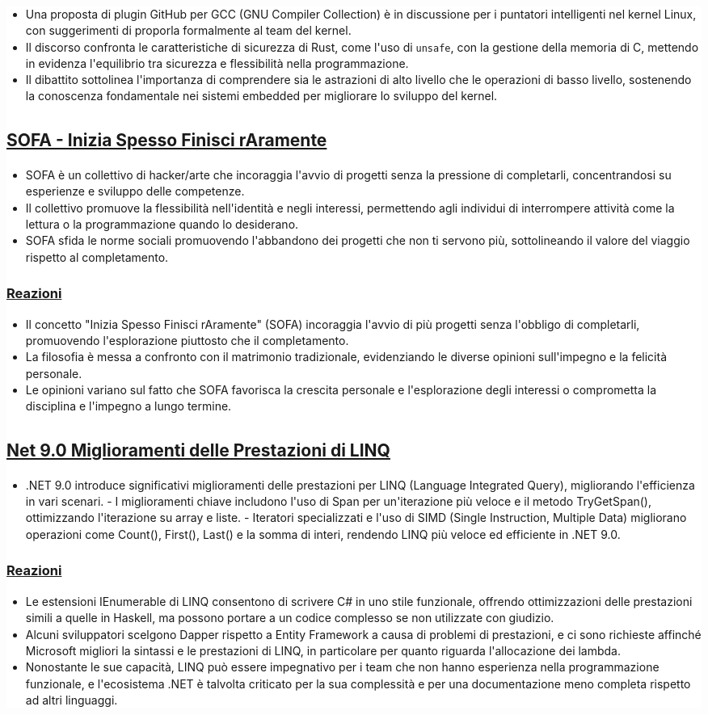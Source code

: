 - Una proposta di plugin GitHub per GCC (GNU Compiler Collection) è in discussione per i puntatori intelligenti nel kernel Linux, con suggerimenti di proporla formalmente al team del kernel.
- Il discorso confronta le caratteristiche di sicurezza di Rust, come l'uso di `unsafe`, con la gestione della memoria di C, mettendo in evidenza l'equilibrio tra sicurezza e flessibilità nella programmazione.
- Il dibattito sottolinea l'importanza di comprendere sia le astrazioni di alto livello che le operazioni di basso livello, sostenendo la conoscenza fondamentale nei sistemi embedded per migliorare lo sviluppo del kernel.

## [SOFA - Inizia Spesso Finisci rAramente](https://tilde.town/~dozens/sofa/)

- SOFA è un collettivo di hacker/arte che incoraggia l'avvio di progetti senza la pressione di completarli, concentrandosi su esperienze e sviluppo delle competenze.
- Il collettivo promuove la flessibilità nell'identità e negli interessi, permettendo agli individui di interrompere attività come la lettura o la programmazione quando lo desiderano.
- SOFA sfida le norme sociali promuovendo l'abbandono dei progetti che non ti servono più, sottolineando il valore del viaggio rispetto al completamento.

### [Reazioni](https://news.ycombinator.com/item?id=41875108)

- Il concetto "Inizia Spesso Finisci rAramente" (SOFA) incoraggia l'avvio di più progetti senza l'obbligo di completarli, promuovendo l'esplorazione piuttosto che il completamento.
- La filosofia è messa a confronto con il matrimonio tradizionale, evidenziando le diverse opinioni sull'impegno e la felicità personale.
- Le opinioni variano sul fatto che SOFA favorisca la crescita personale e l'esplorazione degli interessi o comprometta la disciplina e l'impegno a lungo termine.

## [Net 9.0 Miglioramenti delle Prestazioni di LINQ](https://blog.ndepend.com/net-9-0-linq-performance-improvements/)

- .NET 9.0 introduce significativi miglioramenti delle prestazioni per LINQ (Language Integrated Query), migliorando l'efficienza in vari scenari. - I miglioramenti chiave includono l'uso di Span per un'iterazione più veloce e il metodo TryGetSpan(), ottimizzando l'iterazione su array e liste. - Iteratori specializzati e l'uso di SIMD (Single Instruction, Multiple Data) migliorano operazioni come Count(), First(), Last() e la somma di interi, rendendo LINQ più veloce ed efficiente in .NET 9.0.

### [Reazioni](https://news.ycombinator.com/item?id=41878095)

- Le estensioni IEnumerable di LINQ consentono di scrivere C# in uno stile funzionale, offrendo ottimizzazioni delle prestazioni simili a quelle in Haskell, ma possono portare a un codice complesso se non utilizzate con giudizio.
- Alcuni sviluppatori scelgono Dapper rispetto a Entity Framework a causa di problemi di prestazioni, e ci sono richieste affinché Microsoft migliori la sintassi e le prestazioni di LINQ, in particolare per quanto riguarda l'allocazione dei lambda.
- Nonostante le sue capacità, LINQ può essere impegnativo per i team che non hanno esperienza nella programmazione funzionale, e l'ecosistema .NET è talvolta criticato per la sua complessità e per una documentazione meno completa rispetto ad altri linguaggi.
